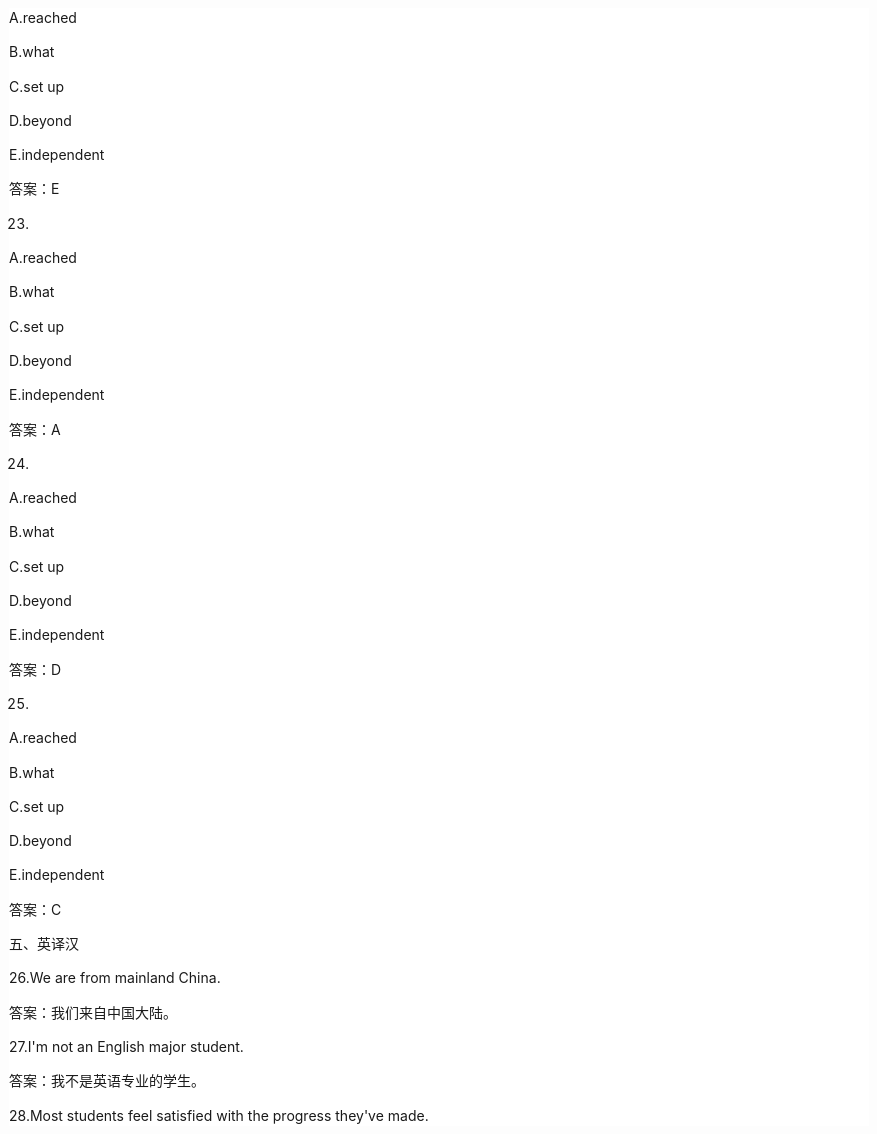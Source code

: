 A.reached

B.what

C.set up

D.beyond

E.independent

答案：E

23.

A.reached

B.what

C.set up

D.beyond

E.independent

答案：A

24.

A.reached

B.what

C.set up

D.beyond

E.independent

答案：D

25.

A.reached

B.what

C.set up

D.beyond

E.independent

答案：C

五、英译汉

26.We are from mainland China.

答案：我们来自中国大陆。

27.I&#39;m not an English major student.

答案：我不是英语专业的学生。

28.Most students feel satisfied with the progress they&#39;ve made.
